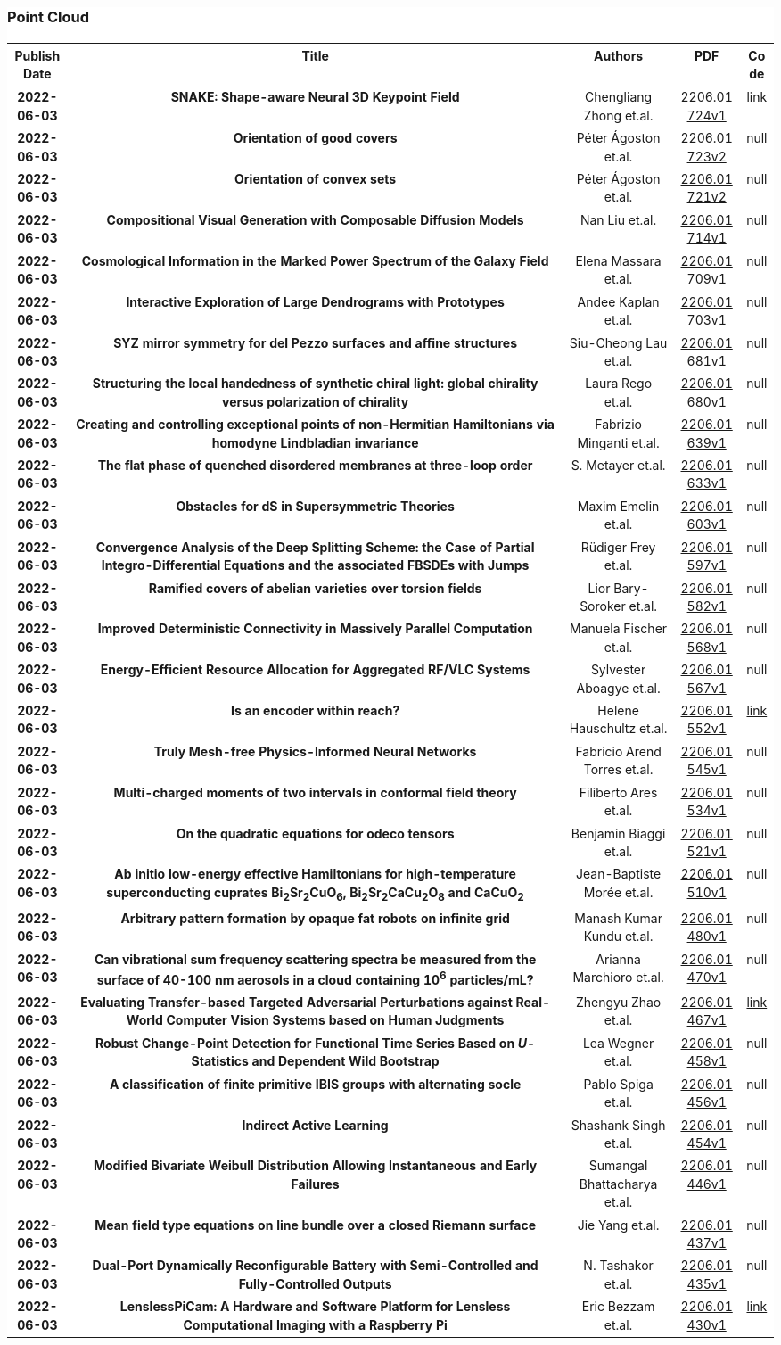 ### Point Cloud
|Publish Date|Title|Authors|PDF|Code|
| :---: | :---: | :---: | :---: | :---: |
|**2022-06-03**|**SNAKE: Shape-aware Neural 3D Keypoint Field**|Chengliang Zhong et.al.|[2206.01724v1](http://arxiv.org/abs/2206.01724v1)|[link](https://github.com/zhongcl-thu/snake)|
|**2022-06-03**|**Orientation of good covers**|Péter Ágoston et.al.|[2206.01723v2](http://arxiv.org/abs/2206.01723v2)|null|
|**2022-06-03**|**Orientation of convex sets**|Péter Ágoston et.al.|[2206.01721v2](http://arxiv.org/abs/2206.01721v2)|null|
|**2022-06-03**|**Compositional Visual Generation with Composable Diffusion Models**|Nan Liu et.al.|[2206.01714v1](http://arxiv.org/abs/2206.01714v1)|null|
|**2022-06-03**|**Cosmological Information in the Marked Power Spectrum of the Galaxy Field**|Elena Massara et.al.|[2206.01709v1](http://arxiv.org/abs/2206.01709v1)|null|
|**2022-06-03**|**Interactive Exploration of Large Dendrograms with Prototypes**|Andee Kaplan et.al.|[2206.01703v1](http://arxiv.org/abs/2206.01703v1)|null|
|**2022-06-03**|**SYZ mirror symmetry for del Pezzo surfaces and affine structures**|Siu-Cheong Lau et.al.|[2206.01681v1](http://arxiv.org/abs/2206.01681v1)|null|
|**2022-06-03**|**Structuring the local handedness of synthetic chiral light: global chirality versus polarization of chirality**|Laura Rego et.al.|[2206.01680v1](http://arxiv.org/abs/2206.01680v1)|null|
|**2022-06-03**|**Creating and controlling exceptional points of non-Hermitian Hamiltonians via homodyne Lindbladian invariance**|Fabrizio Minganti et.al.|[2206.01639v1](http://arxiv.org/abs/2206.01639v1)|null|
|**2022-06-03**|**The flat phase of quenched disordered membranes at three-loop order**|S. Metayer et.al.|[2206.01633v1](http://arxiv.org/abs/2206.01633v1)|null|
|**2022-06-03**|**Obstacles for dS in Supersymmetric Theories**|Maxim Emelin et.al.|[2206.01603v1](http://arxiv.org/abs/2206.01603v1)|null|
|**2022-06-03**|**Convergence Analysis of the Deep Splitting Scheme: the Case of Partial Integro-Differential Equations and the associated FBSDEs with Jumps**|Rüdiger Frey et.al.|[2206.01597v1](http://arxiv.org/abs/2206.01597v1)|null|
|**2022-06-03**|**Ramified covers of abelian varieties over torsion fields**|Lior Bary-Soroker et.al.|[2206.01582v1](http://arxiv.org/abs/2206.01582v1)|null|
|**2022-06-03**|**Improved Deterministic Connectivity in Massively Parallel Computation**|Manuela Fischer et.al.|[2206.01568v1](http://arxiv.org/abs/2206.01568v1)|null|
|**2022-06-03**|**Energy-Efficient Resource Allocation for Aggregated RF/VLC Systems**|Sylvester Aboagye et.al.|[2206.01567v1](http://arxiv.org/abs/2206.01567v1)|null|
|**2022-06-03**|**Is an encoder within reach?**|Helene Hauschultz et.al.|[2206.01552v1](http://arxiv.org/abs/2206.01552v1)|[link](https://github.com/helenehauschultz/is_an_encoder_within_reach)|
|**2022-06-03**|**Truly Mesh-free Physics-Informed Neural Networks**|Fabricio Arend Torres et.al.|[2206.01545v1](http://arxiv.org/abs/2206.01545v1)|null|
|**2022-06-03**|**Multi-charged moments of two intervals in conformal field theory**|Filiberto Ares et.al.|[2206.01534v1](http://arxiv.org/abs/2206.01534v1)|null|
|**2022-06-03**|**On the quadratic equations for odeco tensors**|Benjamin Biaggi et.al.|[2206.01521v1](http://arxiv.org/abs/2206.01521v1)|null|
|**2022-06-03**|**Ab initio low-energy effective Hamiltonians for high-temperature superconducting cuprates Bi$_2$Sr$_2$CuO$_6$, Bi$_2$Sr$_2$CaCu$_2$O$_8$ and CaCuO$_2$**|Jean-Baptiste Morée et.al.|[2206.01510v1](http://arxiv.org/abs/2206.01510v1)|null|
|**2022-06-03**|**Arbitrary pattern formation by opaque fat robots on infinite grid**|Manash Kumar Kundu et.al.|[2206.01480v1](http://arxiv.org/abs/2206.01480v1)|null|
|**2022-06-03**|**Can vibrational sum frequency scattering spectra be measured from the surface of 40-100 nm aerosols in a cloud containing 10$^{6}$ particles/mL?**|Arianna Marchioro et.al.|[2206.01470v1](http://arxiv.org/abs/2206.01470v1)|null|
|**2022-06-03**|**Evaluating Transfer-based Targeted Adversarial Perturbations against Real-World Computer Vision Systems based on Human Judgments**|Zhengyu Zhao et.al.|[2206.01467v1](http://arxiv.org/abs/2206.01467v1)|[link](https://github.com/ZhengyuZhao/Targeted-Tansfer)|
|**2022-06-03**|**Robust Change-Point Detection for Functional Time Series Based on $U$-Statistics and Dependent Wild Bootstrap**|Lea Wegner et.al.|[2206.01458v1](http://arxiv.org/abs/2206.01458v1)|null|
|**2022-06-03**|**A classification of finite primitive IBIS groups with alternating socle**|Pablo Spiga et.al.|[2206.01456v1](http://arxiv.org/abs/2206.01456v1)|null|
|**2022-06-03**|**Indirect Active Learning**|Shashank Singh et.al.|[2206.01454v1](http://arxiv.org/abs/2206.01454v1)|null|
|**2022-06-03**|**Modified Bivariate Weibull Distribution Allowing Instantaneous and Early Failures**|Sumangal Bhattacharya et.al.|[2206.01446v1](http://arxiv.org/abs/2206.01446v1)|null|
|**2022-06-03**|**Mean field type equations on line bundle over a closed Riemann surface**|Jie Yang et.al.|[2206.01437v1](http://arxiv.org/abs/2206.01437v1)|null|
|**2022-06-03**|**Dual-Port Dynamically Reconfigurable Battery with Semi-Controlled and Fully-Controlled Outputs**|N. Tashakor et.al.|[2206.01435v1](http://arxiv.org/abs/2206.01435v1)|null|
|**2022-06-03**|**LenslessPiCam: A Hardware and Software Platform for Lensless Computational Imaging with a Raspberry Pi**|Eric Bezzam et.al.|[2206.01430v1](http://arxiv.org/abs/2206.01430v1)|[link](https://github.com/lcav/lenslesspicam)|
